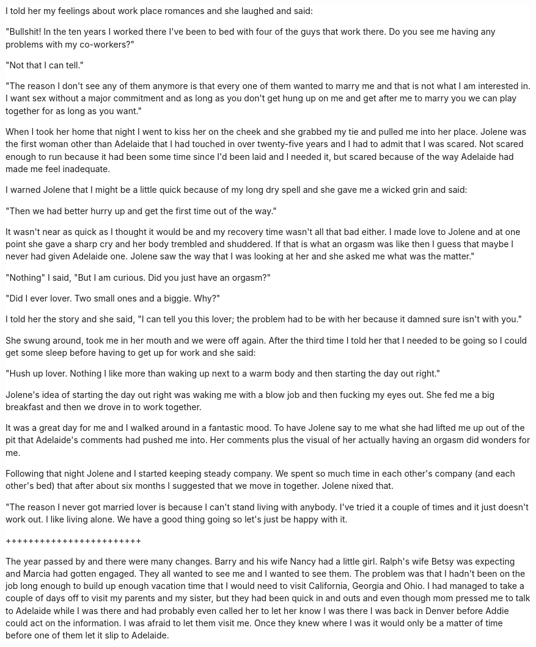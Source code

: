 I told her my feelings about work place romances and she laughed and said: 

"Bullshit! In the ten years I worked there I've been to bed with four of the guys that work there. Do you see me having any problems with my co-workers?" 

"Not that I can tell." 

"The reason I don't see any of them anymore is that every one of them wanted to marry me and that is not what I am interested in. I want sex without a major commitment and as long as you don't get hung up on me and get after me to marry you we can play together for as long as you want." 

When I took her home that night I went to kiss her on the cheek and she grabbed my tie and pulled me into her place. Jolene was the first woman other than Adelaide that I had touched in over twenty-five years and I had to admit that I was scared. Not scared enough to run because it had been some time since I'd been laid and I needed it, but scared because of the way Adelaide had made me feel inadequate. 

I warned Jolene that I might be a little quick because of my long dry spell and she gave me a wicked grin and said: 

"Then we had better hurry up and get the first time out of the way." 

It wasn't near as quick as I thought it would be and my recovery time wasn't all that bad either. I made love to Jolene and at one point she gave a sharp cry and her body trembled and shuddered. If that is what an orgasm was like then I guess that maybe I never had given Adelaide one. Jolene saw the way that I was looking at her and she asked me what was the matter." 

"Nothing" I said, "But I am curious. Did you just have an orgasm?" 

"Did I ever lover. Two small ones and a biggie. Why?" 

I told her the story and she said, "I can tell you this lover; the problem had to be with her because it damned sure isn't with you." 

She swung around, took me in her mouth and we were off again. After the third time I told her that I needed to be going so I could get some sleep before having to get up for work and she said: 

"Hush up lover. Nothing I like more than waking up next to a warm body and then starting the day out right." 

Jolene's idea of starting the day out right was waking me with a blow job and then fucking my eyes out. She fed me a big breakfast and then we drove in to work together. 

It was a great day for me and I walked around in a fantastic mood. To have Jolene say to me what she had lifted me up out of the pit that Adelaide's comments had pushed me into. Her comments plus the visual of her actually having an orgasm did wonders for me. 

Following that night Jolene and I started keeping steady company. We spent so much time in each other's company (and each other's bed) that after about six months I suggested that we move in together. Jolene nixed that. 

"The reason I never got married lover is because I can't stand living with anybody. I've tried it a couple of times and it just doesn't work out. I like living alone. We have a good thing going so let's just be happy with it. 

++++++++++++++++++++++++ 

The year passed by and there were many changes. Barry and his wife Nancy had a little girl. Ralph's wife Betsy was expecting and Marcia had gotten engaged. They all wanted to see me and I wanted to see them. The problem was that I hadn't been on the job long enough to build up enough vacation time that I would need to visit California, Georgia and Ohio. I had managed to take a couple of days off to visit my parents and my sister, but they had been quick in and outs and even though mom pressed me to talk to Adelaide while I was there and had probably even called her to let her know I was there I was back in Denver before Addie could act on the information. I was afraid to let them visit me. Once they knew where I was it would only be a matter of time before one of them let it slip to Adelaide. 
